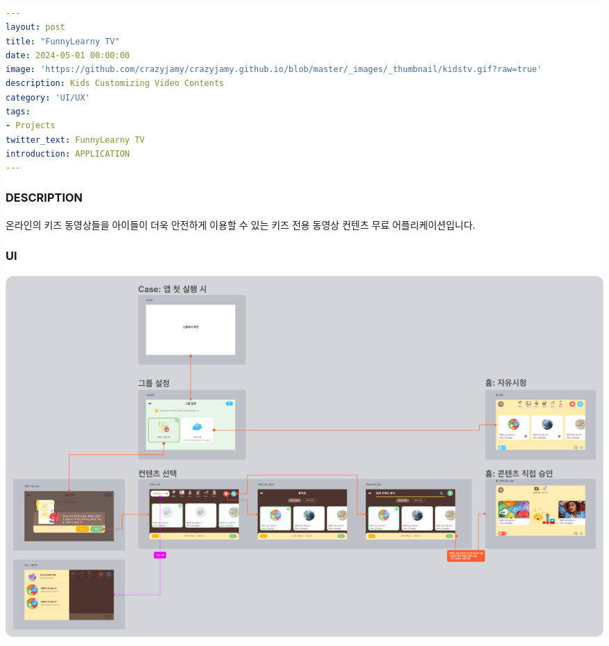```yaml
---
layout: post
title: "FunnyLearny TV"
date: 2024-05-01 00:00:00
image: 'https://github.com/crazyjamy/crazyjamy.github.io/blob/master/_images/_thumbnail/kidstv.gif?raw=true'
description: Kids Customizing Video Contents
category: 'UI/UX'
tags:
- Projects
twitter_text: FunnyLearny TV
introduction: APPLICATION
---
```


### DESCRIPTION 
온라인의 키즈 동영상들을 아이들이 더욱 안전하게 이용할 수 있는 키즈 전용 동영상 컨텐츠 무료 어플리케이션입니다.

### UI
<img src="https://github.com/crazyjamy/crazyjamy.github.io/blob/master/_images/_post/kidstv/01_groupselect.png?raw=true" alt="" style="border: 1px solid #e1e1e1; border-radius: 10px;">